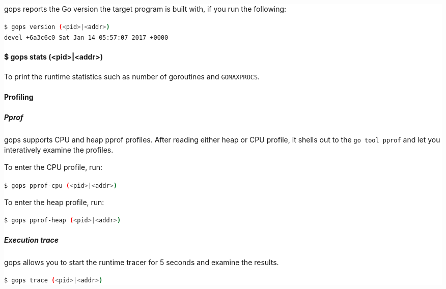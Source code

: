 gops reports the Go version the target program is built with, if you run the following:

```sh
$ gops version (<pid>|<addr>)
devel +6a3c6c0 Sat Jan 14 05:57:07 2017 +0000
```

#### $ gops stats (\<pid\>|\<addr\>)

To print the runtime statistics such as number of goroutines and `GOMAXPROCS`.

#### Profiling


##### Pprof

gops supports CPU and heap pprof profiles. After reading either heap or CPU profile,
it shells out to the `go tool pprof` and let you interatively examine the profiles.

To enter the CPU profile, run:

```sh
$ gops pprof-cpu (<pid>|<addr>)
```

To enter the heap profile, run:

```sh
$ gops pprof-heap (<pid>|<addr>)
```

##### Execution trace

gops allows you to start the runtime tracer for 5 seconds and examine the results.

```sh
$ gops trace (<pid>|<addr>)
```

